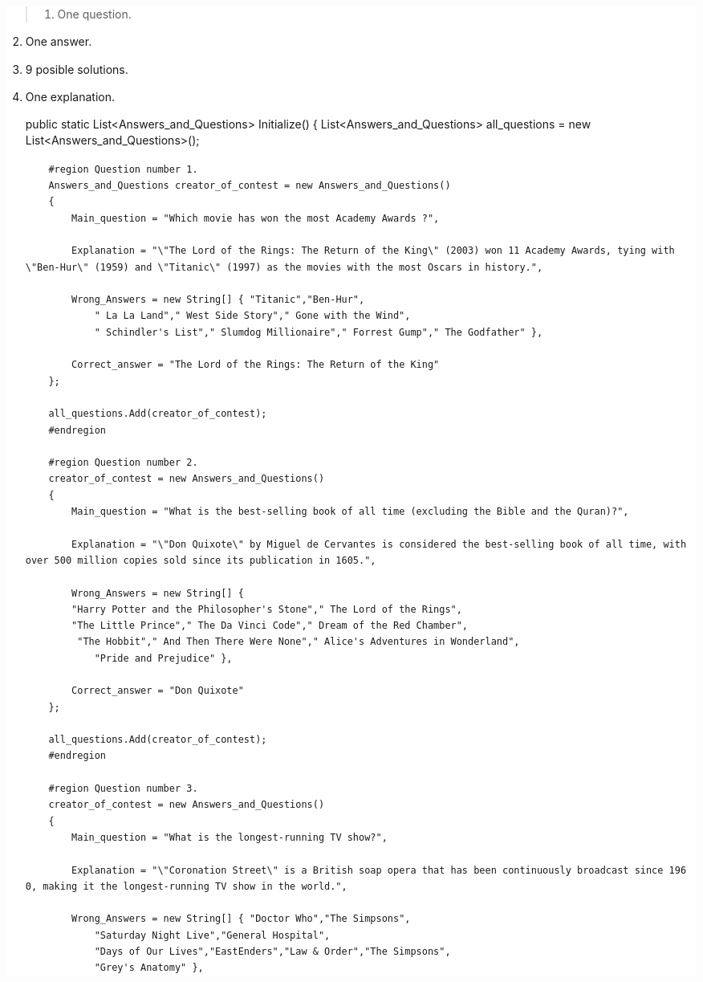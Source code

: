  

>  1. One question.
 2. One answer.
 3.  9 posible solutions.
 4. One explanation.

    public static List<Answers_and_Questions> Initialize()
        { 
            List<Answers_and_Questions> all_questions = new List<Answers_and_Questions>();
            
            #region Question number 1.
            Answers_and_Questions creator_of_contest = new Answers_and_Questions()
            {
                Main_question = "Which movie has won the most Academy Awards ?",
        
                Explanation = "\"The Lord of the Rings: The Return of the King\" (2003) won 11 Academy Awards, tying with \"Ben-Hur\" (1959) and \"Titanic\" (1997) as the movies with the most Oscars in history.",
        
                Wrong_Answers = new String[] { "Titanic","Ben-Hur",
                    " La La Land"," West Side Story"," Gone with the Wind",
                    " Schindler's List"," Slumdog Millionaire"," Forrest Gump"," The Godfather" },
        
                Correct_answer = "The Lord of the Rings: The Return of the King"
            };
        
            all_questions.Add(creator_of_contest);
            #endregion
        
            #region Question number 2.
            creator_of_contest = new Answers_and_Questions()
            {
                Main_question = "What is the best-selling book of all time (excluding the Bible and the Quran)?",
        
                Explanation = "\"Don Quixote\" by Miguel de Cervantes is considered the best-selling book of all time, with over 500 million copies sold since its publication in 1605.",
        
                Wrong_Answers = new String[] {
                "Harry Potter and the Philosopher's Stone"," The Lord of the Rings",
                "The Little Prince"," The Da Vinci Code"," Dream of the Red Chamber",
                 "The Hobbit"," And Then There Were None"," Alice's Adventures in Wonderland",
                    "Pride and Prejudice" },
        
                Correct_answer = "Don Quixote"
            };
        
            all_questions.Add(creator_of_contest);
            #endregion
        
            #region Question number 3.
            creator_of_contest = new Answers_and_Questions()
            {
                Main_question = "What is the longest-running TV show?",
        
                Explanation = "\"Coronation Street\" is a British soap opera that has been continuously broadcast since 1960, making it the longest-running TV show in the world.",
        
                Wrong_Answers = new String[] { "Doctor Who","The Simpsons",
                    "Saturday Night Live","General Hospital",
                    "Days of Our Lives","EastEnders","Law & Order","The Simpsons",
                    "Grey's Anatomy" },
        